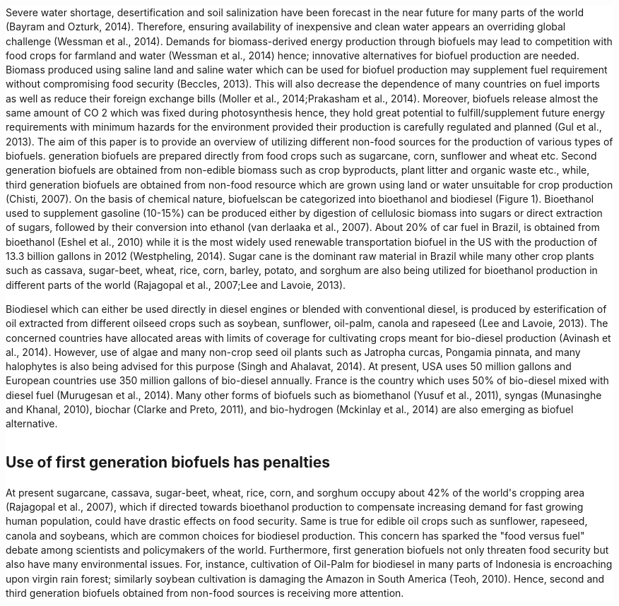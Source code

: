 Severe water shortage, desertification and soil salinization have been forecast in the near future for many parts of the world (Bayram and Ozturk, 2014). Therefore, ensuring availability of inexpensive and clean water appears an overriding global challenge (Wessman et al., 2014). Demands for biomass-derived energy production through biofuels may lead to competition with food crops for farmland and water (Wessman et al., 2014) hence; innovative alternatives for biofuel production are needed. Biomass produced using saline land and saline water which can be used for biofuel production may supplement fuel requirement without compromising food security (Beccles, 2013). This will also decrease the dependence of many countries on fuel imports as well as reduce their foreign exchange bills (Moller et al., 2014;Prakasham et al., 2014). Moreover, biofuels release almost the same amount of CO 2 which was fixed during photosynthesis hence, they hold great potential to fulfill/supplement future energy requirements with minimum hazards for the environment provided their production is carefully regulated and planned (Gul et al., 2013). The aim of this paper is to provide an overview of utilizing different non-food sources for the production of various types of biofuels. generation biofuels are prepared directly from food crops such as sugarcane, corn, sunflower and wheat etc. Second generation biofuels are obtained from non-edible biomass such as crop byproducts, plant litter and organic waste etc., while, third generation biofuels are obtained from non-food resource which are grown using land or water unsuitable for crop production (Chisti, 2007). On the basis of chemical nature, biofuelscan be categorized into bioethanol and biodiesel (Figure 1). Bioethanol used to supplement gasoline (10-15%) can be produced either by digestion of cellulosic biomass into sugars or direct extraction of sugars, followed by their conversion into ethanol (van derlaaka et al., 2007). About 20% of car fuel in Brazil, is obtained from bioethanol (Eshel et al., 2010) while it is the most widely used renewable transportation biofuel in the US with the production of 13.3 billion gallons in 2012 (Westpheling, 2014). Sugar cane is the dominant raw material in Brazil while many other crop plants such as cassava, sugar-beet, wheat, rice, corn, barley, potato, and sorghum are also being utilized for bioethanol production in different parts of the world (Rajagopal et al., 2007;Lee and Lavoie, 2013).

Biodiesel which can either be used directly in diesel engines or blended with conventional diesel, is produced by esterification of oil extracted from different oilseed crops such as soybean, sunflower, oil-palm, canola and rapeseed (Lee and Lavoie, 2013). The concerned countries have allocated areas with limits of coverage for cultivating crops meant for bio-diesel production (Avinash et al., 2014). However, use of algae and many non-crop seed oil plants such as Jatropha curcas, Pongamia pinnata, and many halophytes is also being advised for this purpose (Singh and Ahalavat, 2014). At present, USA uses 50 million gallons and European countries use 350 million gallons of bio-diesel annually. France is the country which uses 50% of bio-diesel mixed with diesel fuel (Murugesan et al., 2014). Many other forms of biofuels such as biomethanol (Yusuf et al., 2011), syngas (Munasinghe and Khanal, 2010), biochar (Clarke and Preto, 2011), and bio-hydrogen (Mckinlay et al., 2014) are also emerging as biofuel alternative.


## Use of first generation biofuels has penalties

At present sugarcane, cassava, sugar-beet, wheat, rice, corn, and sorghum occupy about 42% of the world's cropping area (Rajagopal et al., 2007), which if directed towards bioethanol production to compensate increasing demand for fast growing human population, could have drastic effects on food security. Same is true for edible oil crops such as sunflower, rapeseed, canola and soybeans, which are common choices for biodiesel production. This concern has sparked the "food versus fuel" debate among scientists and policymakers of the world. Furthermore, first generation biofuels not only threaten food security but also have many environmental issues. For, instance, cultivation of Oil-Palm for biodiesel in many parts of Indonesia is encroaching upon virgin rain forest; similarly soybean cultivation is damaging the Amazon in South America (Teoh, 2010). Hence, second and third generation biofuels obtained from non-food sources is receiving more attention.
